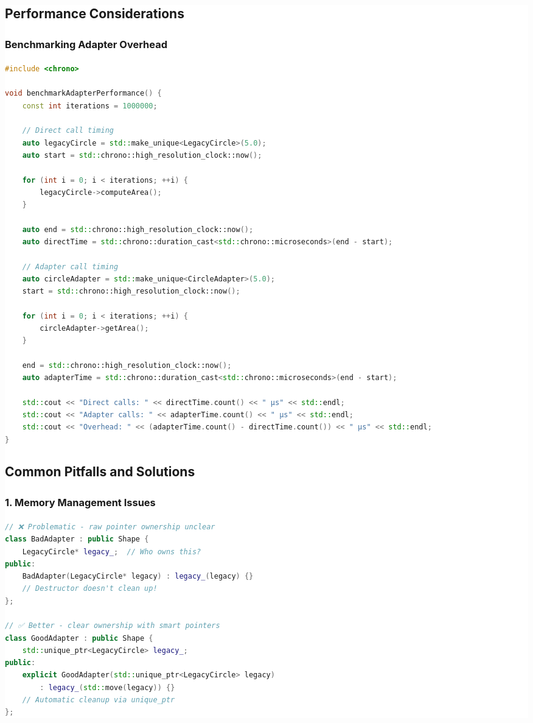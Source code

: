 ## Performance Considerations

### Benchmarking Adapter Overhead
```cpp
#include <chrono>

void benchmarkAdapterPerformance() {
    const int iterations = 1000000;
    
    // Direct call timing
    auto legacyCircle = std::make_unique<LegacyCircle>(5.0);
    auto start = std::chrono::high_resolution_clock::now();
    
    for (int i = 0; i < iterations; ++i) {
        legacyCircle->computeArea();
    }
    
    auto end = std::chrono::high_resolution_clock::now();
    auto directTime = std::chrono::duration_cast<std::chrono::microseconds>(end - start);
    
    // Adapter call timing
    auto circleAdapter = std::make_unique<CircleAdapter>(5.0);
    start = std::chrono::high_resolution_clock::now();
    
    for (int i = 0; i < iterations; ++i) {
        circleAdapter->getArea();
    }
    
    end = std::chrono::high_resolution_clock::now();
    auto adapterTime = std::chrono::duration_cast<std::chrono::microseconds>(end - start);
    
    std::cout << "Direct calls: " << directTime.count() << " μs" << std::endl;
    std::cout << "Adapter calls: " << adapterTime.count() << " μs" << std::endl;
    std::cout << "Overhead: " << (adapterTime.count() - directTime.count()) << " μs" << std::endl;
}
```

## Common Pitfalls and Solutions

### 1. **Memory Management Issues**
```cpp
// ❌ Problematic - raw pointer ownership unclear
class BadAdapter : public Shape {
    LegacyCircle* legacy_;  // Who owns this?
public:
    BadAdapter(LegacyCircle* legacy) : legacy_(legacy) {}
    // Destructor doesn't clean up!
};

// ✅ Better - clear ownership with smart pointers
class GoodAdapter : public Shape {
    std::unique_ptr<LegacyCircle> legacy_;
public:
    explicit GoodAdapter(std::unique_ptr<LegacyCircle> legacy) 
        : legacy_(std::move(legacy)) {}
    // Automatic cleanup via unique_ptr
};
```
